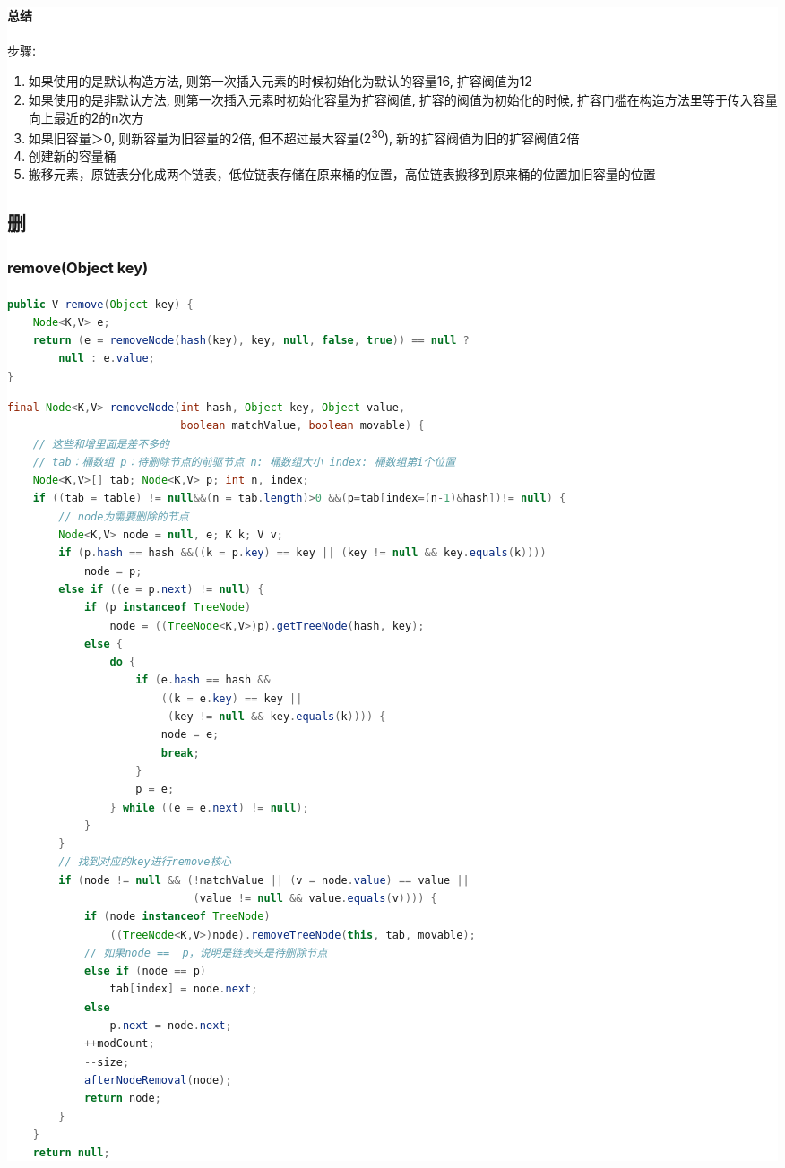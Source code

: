 #### 总结

步骤:

1. 如果使用的是默认构造方法,  则第一次插入元素的时候初始化为默认的容量16, 扩容阀值为12
2. 如果使用的是非默认方法,  则第一次插入元素时初始化容量为扩容阀值, 扩容的阀值为初始化的时候, 扩容门槛在构造方法里等于传入容量向上最近的2的n次方
3. 如果旧容量＞0, 则新容量为旧容量的2倍, 但不超过最大容量($2^{30}$), 新的扩容阀值为旧的扩容阀值2倍
4. 创建新的容量桶
5. 搬移元素，原链表分化成两个链表，低位链表存储在原来桶的位置，高位链表搬移到原来桶的位置加旧容量的位置

## 删

### remove(Object key)

```java
public V remove(Object key) {
    Node<K,V> e;
    return (e = removeNode(hash(key), key, null, false, true)) == null ?
        null : e.value;
}
```

```java
final Node<K,V> removeNode(int hash, Object key, Object value,
                           boolean matchValue, boolean movable) {
    // 这些和增里面是差不多的
    // tab：桶数组 p：待删除节点的前驱节点 n: 桶数组大小 index: 桶数组第i个位置
    Node<K,V>[] tab; Node<K,V> p; int n, index;
    if ((tab = table) != null&&(n = tab.length)>0 &&(p=tab[index=(n-1)&hash])!= null) {
        // node为需要删除的节点
        Node<K,V> node = null, e; K k; V v;
        if (p.hash == hash &&((k = p.key) == key || (key != null && key.equals(k))))
            node = p;
        else if ((e = p.next) != null) {
            if (p instanceof TreeNode)
                node = ((TreeNode<K,V>)p).getTreeNode(hash, key);
            else {
                do {
                    if (e.hash == hash &&
                        ((k = e.key) == key ||
                         (key != null && key.equals(k)))) {
                        node = e;
                        break;
                    }
                    p = e;
                } while ((e = e.next) != null);
            }
        }
        // 找到对应的key进行remove核心
        if (node != null && (!matchValue || (v = node.value) == value ||
                             (value != null && value.equals(v)))) {
            if (node instanceof TreeNode)
                ((TreeNode<K,V>)node).removeTreeNode(this, tab, movable);
            // 如果node ==  p，说明是链表头是待删除节点
            else if (node == p)
                tab[index] = node.next;
            else
                p.next = node.next;
            ++modCount;
            --size;
            afterNodeRemoval(node);
            return node;
        }
    }
    return null;
```